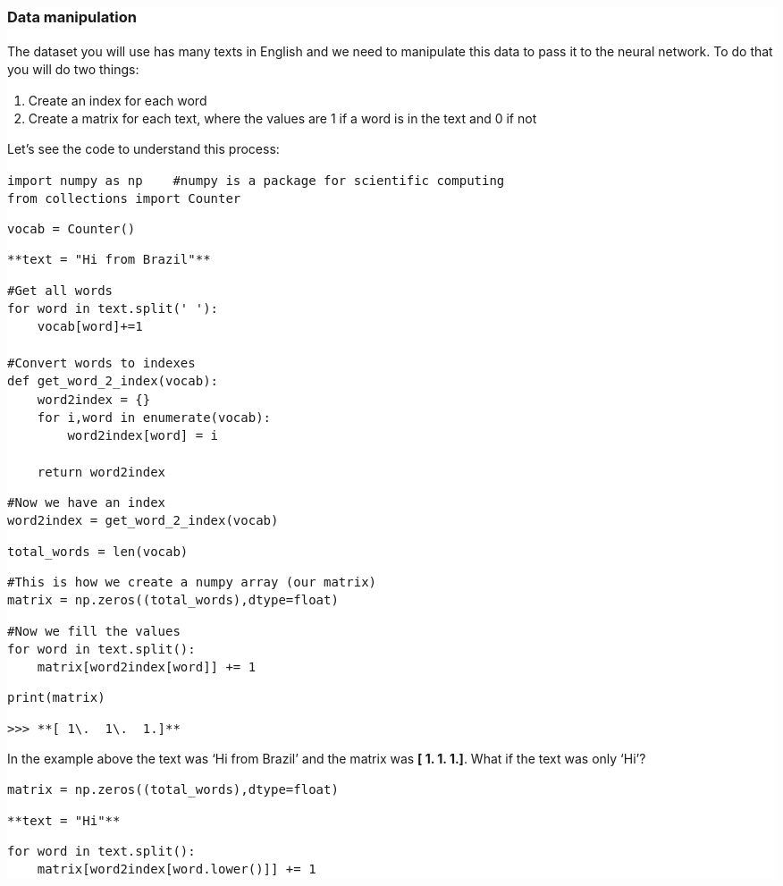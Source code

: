 




### Data manipulation

The dataset you will use has many texts in English and we need to manipulate this data to pass it to the neural network. To do that you will do two things:

1.  Create an index for each word
2.  Create a matrix for each text, where the values are 1 if a word is in the text and 0 if not

Let’s see the code to understand this process:

<pre name="b9c9" id="b9c9" class="graf graf--pre graf-after--p">import numpy as np    #numpy is a package for scientific computing  
from collections import Counter</pre>

<pre name="9eae" id="9eae" class="graf graf--pre graf-after--pre">vocab = Counter()</pre>

<pre name="fc0d" id="fc0d" class="graf graf--pre graf-after--pre">**text = "Hi from Brazil"**</pre>

<pre name="57f0" id="57f0" class="graf graf--pre graf-after--pre">#Get all words  
for word in text.split(' '):  
    vocab[word]+=1  

#Convert words to indexes  
def get_word_2_index(vocab):  
    word2index = {}  
    for i,word in enumerate(vocab):  
        word2index[word] = i  

    return word2index</pre>

<pre name="6217" id="6217" class="graf graf--pre graf-after--pre">#Now we have an index  
word2index = get_word_2_index(vocab)</pre>

<pre name="4b56" id="4b56" class="graf graf--pre graf-after--pre">total_words = len(vocab)</pre>

<pre name="c09a" id="c09a" class="graf graf--pre graf-after--pre">#This is how we create a numpy array (our matrix)  
matrix = np.zeros((total_words),dtype=float)</pre>

<pre name="894e" id="894e" class="graf graf--pre graf-after--pre">#Now we fill the values  
for word in text.split():  
    matrix[word2index[word]] += 1</pre>

<pre name="1310" id="1310" class="graf graf--pre graf-after--pre">print(matrix)</pre>

<pre name="6e29" id="6e29" class="graf graf--pre graf-after--pre">>>> **[ 1\.  1\.  1.]**</pre>

In the example above the text was ‘Hi from Brazil’ and the matrix was **[ 1\. 1\. 1.]**. What if the text was only ‘Hi’?

<pre name="6783" id="6783" class="graf graf--pre graf-after--p">matrix = np.zeros((total_words),dtype=float)</pre>

<pre name="216c" id="216c" class="graf graf--pre graf-after--pre">**text = "Hi"**</pre>

<pre name="ea51" id="ea51" class="graf graf--pre graf-after--pre">for word in text.split():  
    matrix[word2index[word.lower()]] += 1</pre>
